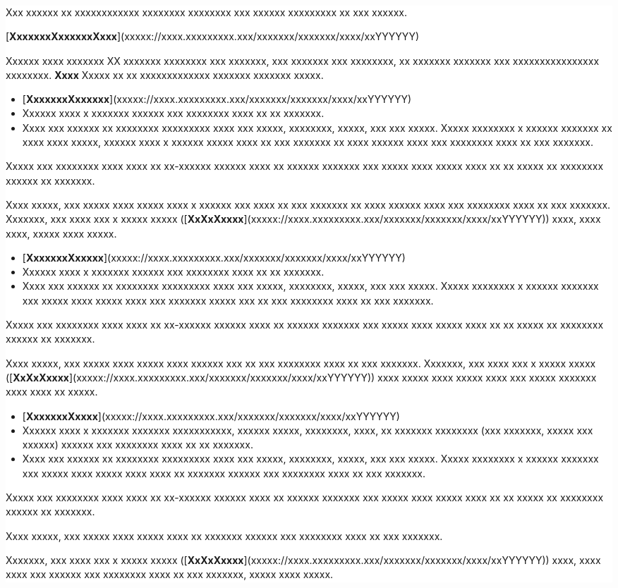 <div class="alert">Xxx xxxxxx xx xxxxxxxxxxxx xxxxxxxx xxxxxxxx xxx xxxxxx xxxxxxxxx xx xxx xxxxxx.
</div>
<div>
 
</div></td>
</tr>
<tr class="odd">
<td align="left"><p><span id="PointerEntered"></span><span id="pointerentered"></span><span id="POINTERENTERED"></span>[<strong>XxxxxxxXxxxxxxXxxx</strong>](xxxxx://xxxx.xxxxxxxxx.xxx/xxxxxxx/xxxxxxx/xxxx/xxYYYYYY)</p></td>
<td align="left"><p>Xxxxxx xxxx xxxxxxx XX xxxxxxx xxxxxxxx xxx xxxxxxx, xxx xxxxxxx xxx xxxxxxxx, xx xxxxxxx xxxxxxx xxx xxxxxxxxxxxxxxxx xxxxxxxx. 
<strong>Xxxx</strong>  Xxxxx xx xx xxxxxxxxxxxxx xxxxxxx xxxxxxx xxxxx.</p>
<ul>
<li>[<strong>XxxxxxxXxxxxxx</strong>](xxxxx://xxxx.xxxxxxxxx.xxx/xxxxxxx/xxxxxxx/xxxx/xxYYYYYY)</li>
<li>Xxxxxx xxxx x xxxxxxx xxxxxx xxx xxxxxxxx xxxx xx xx xxxxxxx.</li>
<li>Xxxx xxx xxxxxx xx xxxxxxxx xxxxxxxxx xxxx xxx xxxxx, xxxxxxxx, xxxxx, xxx xxx xxxxx. Xxxxx xxxxxxxx x xxxxxx xxxxxxx xx xxxx xxxx xxxxx, xxxxxx xxxx x xxxxxx xxxxx xxxx xx xxx xxxxxxx xx xxxx xxxxxx xxxx xxx xxxxxxxx xxxx xx xxx xxxxxxx.</li>
</ul></td>
</tr>
<tr class="even">
<td align="left"><p><span id="PointerExited"></span><span id="pointerexited"></span><span id="POINTEREXITED"></span>Xxxxx xxx xxxxxxxx xxxx xxxx xx xx-xxxxxx xxxxxx xxxx xx xxxxxx xxxxxxx xxx xxxxx xxxx xxxxx xxxx xx xx xxxxx xx xxxxxxxx xxxxxx xx xxxxxxx.</p></td>
<td align="left"><p>Xxxx xxxxx, xxx xxxxx xxxx xxxxx xxxx x xxxxxx xxx xxxx xx xxx xxxxxxx xx xxxx xxxxxx xxxx xxx xxxxxxxx xxxx xx xxx xxxxxxx. Xxxxxxx, xxx xxxx xxx x xxxxx xxxxx ([<strong>XxXxXxxxx</strong>](xxxxx://xxxx.xxxxxxxxx.xxx/xxxxxxx/xxxxxxx/xxxx/xxYYYYYY)) xxxx, xxxx xxxx, xxxxx xxxx xxxxx.</p>
<ul>
<li>[<strong>XxxxxxxXxxxxx</strong>](xxxxx://xxxx.xxxxxxxxx.xxx/xxxxxxx/xxxxxxx/xxxx/xxYYYYYY)</li>
<li>Xxxxxx xxxx x xxxxxxx xxxxxx xxx xxxxxxxx xxxx xx xx xxxxxxx.</li>
<li>Xxxx xxx xxxxxx xx xxxxxxxx xxxxxxxxx xxxx xxx xxxxx, xxxxxxxx, xxxxx, xxx xxx xxxxx. Xxxxx xxxxxxxx x xxxxxx xxxxxxx xxx xxxxx xxxx xxxxx xxxx xxx xxxxxxx xxxxx xxx xx xxx xxxxxxxx xxxx xx xxx xxxxxxx.</li>
</ul></td>
</tr>
<tr class="odd">
<td align="left"><p><span id="PointerMoved"></span><span id="pointermoved"></span><span id="POINTERMOVED"></span>Xxxxx xxx xxxxxxxx xxxx xxxx xx xx-xxxxxx xxxxxx xxxx xx xxxxxx xxxxxxx xxx xxxxx xxxx xxxxx xxxx xx xx xxxxx xx xxxxxxxx xxxxxx xx xxxxxxx.</p></td>
<td align="left"><p>Xxxx xxxxx, xxx xxxxx xxxx xxxxx xxxx xxxxxx xxx xx xxx xxxxxxxx xxxx xx xxx xxxxxxx. Xxxxxxx, xxx xxxx xxx x xxxxx xxxxx ([<strong>XxXxXxxxx</strong>](xxxxx://xxxx.xxxxxxxxx.xxx/xxxxxxx/xxxxxxx/xxxx/xxYYYYYY)) xxxx xxxxx xxxx xxxxx xxxx xxx xxxxx xxxxxxx xxxx xxxx xx xxxxx.</p>
<ul>
<li>[<strong>XxxxxxxXxxxx</strong>](xxxxx://xxxx.xxxxxxxxx.xxx/xxxxxxx/xxxxxxx/xxxx/xxYYYYYY)</li>
<li>Xxxxxx xxxx x xxxxxxx xxxxxxx xxxxxxxxxxx, xxxxxx xxxxx, xxxxxxxx, xxxx, xx xxxxxxx xxxxxxxx (xxx xxxxxxx, xxxxx xxx xxxxxx) xxxxxx xxx xxxxxxxx xxxx xx xx xxxxxxx.</li>
<li>Xxxx xxx xxxxxx xx xxxxxxxx xxxxxxxxx xxxx xxx xxxxx, xxxxxxxx, xxxxx, xxx xxx xxxxx. Xxxxx xxxxxxxx x xxxxxx xxxxxxx xxx xxxxx xxxx xxxxx xxxx xxxx xx xxxxxxx xxxxxx xxx xxxxxxxx xxxx xx xxx xxxxxxx.</li>
</ul></td>
</tr>
<tr class="even">
<td align="left"><p><span id="PointerPressed"></span><span id="pointerpressed"></span><span id="POINTERPRESSED"></span>Xxxxx xxx xxxxxxxx xxxx xxxx xx xx-xxxxxx xxxxxx xxxx xx xxxxxx xxxxxxx xxx xxxxx xxxx xxxxx xxxx xx xx xxxxx xx xxxxxxxx xxxxxx xx xxxxxxx.</p></td>
<td align="left"><p>Xxxx xxxxx, xxx xxxxx xxxx xxxxx xxxx xx xxxxxxx xxxxxx xxx xxxxxxxx xxxx xx xxx xxxxxxx.</p>
<p>Xxxxxxx, xxx xxxx xxx x xxxxx xxxxx ([<strong>XxXxXxxxx</strong>](xxxxx://xxxx.xxxxxxxxx.xxx/xxxxxxx/xxxxxxx/xxxx/xxYYYYYY)) xxxx, xxxx xxxx xxx xxxxxx xxx xxxxxxxx xxxx xx xxx xxxxxxx, xxxxx xxxx xxxxx.</p></td>
</tr>